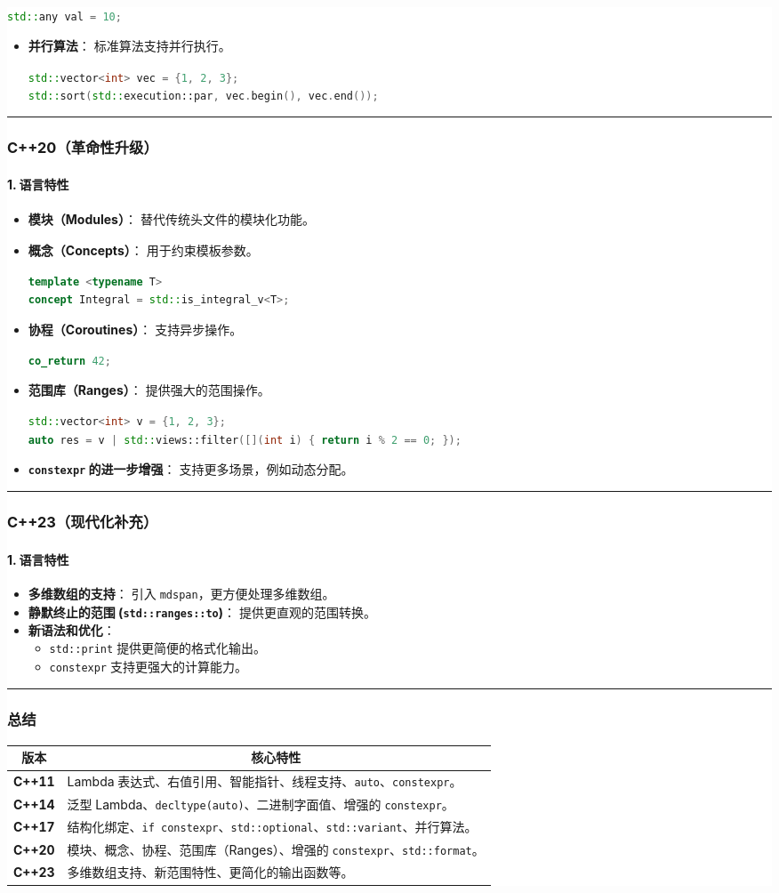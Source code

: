   ```cpp
  std::any val = 10;
  ```

- **并行算法**： 标准算法支持并行执行。

  ```cpp
  std::vector<int> vec = {1, 2, 3};
  std::sort(std::execution::par, vec.begin(), vec.end());
  ```

------

### **C++20（革命性升级）**

#### **1. 语言特性**

- **模块（Modules）**： 替代传统头文件的模块化功能。

- **概念（Concepts）**： 用于约束模板参数。

  ```cpp
  template <typename T>
  concept Integral = std::is_integral_v<T>;
  ```

- **协程（Coroutines）**： 支持异步操作。

  ```cpp
  co_return 42;
  ```

- **范围库（Ranges）**： 提供强大的范围操作。

  ```cpp
  std::vector<int> v = {1, 2, 3};
  auto res = v | std::views::filter([](int i) { return i % 2 == 0; });
  ```

- **`constexpr` 的进一步增强**： 支持更多场景，例如动态分配。

------

### **C++23（现代化补充）**

#### **1. 语言特性**

- **多维数组的支持**： 引入 `mdspan`，更方便处理多维数组。
- **静默终止的范围 (`std::ranges::to`)**： 提供更直观的范围转换。
- **新语法和优化**：
  - `std::print` 提供更简便的格式化输出。
  - `constexpr` 支持更强大的计算能力。

------

### 总结

| **版本**  | **核心特性**                                                 |
| --------- | ------------------------------------------------------------ |
| **C++11** | Lambda 表达式、右值引用、智能指针、线程支持、`auto`、`constexpr`。 |
| **C++14** | 泛型 Lambda、`decltype(auto)`、二进制字面值、增强的 `constexpr`。 |
| **C++17** | 结构化绑定、`if constexpr`、`std::optional`、`std::variant`、并行算法。 |
| **C++20** | 模块、概念、协程、范围库（Ranges）、增强的 `constexpr`、`std::format`。 |
| **C++23** | 多维数组支持、新范围特性、更简化的输出函数等。               |
